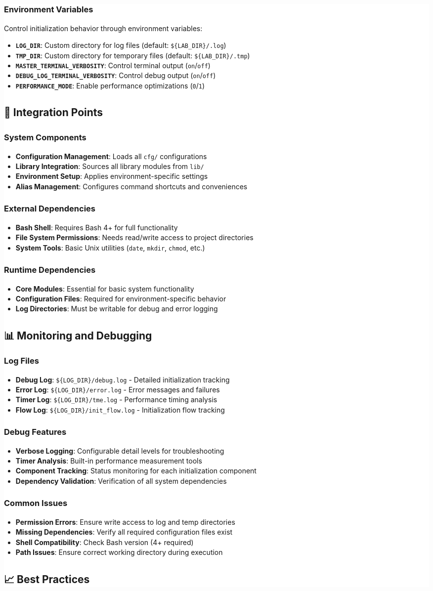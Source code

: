 ### Environment Variables
Control initialization behavior through environment variables:

- **`LOG_DIR`**: Custom directory for log files (default: `${LAB_DIR}/.log`)
- **`TMP_DIR`**: Custom directory for temporary files (default: `${LAB_DIR}/.tmp`)
- **`MASTER_TERMINAL_VERBOSITY`**: Control terminal output (`on`/`off`)
- **`DEBUG_LOG_TERMINAL_VERBOSITY`**: Control debug output (`on`/`off`)
- **`PERFORMANCE_MODE`**: Enable performance optimizations (`0`/`1`)

## 🔗 Integration Points

### System Components
- **Configuration Management**: Loads all `cfg/` configurations
- **Library Integration**: Sources all library modules from `lib/`
- **Environment Setup**: Applies environment-specific settings
- **Alias Management**: Configures command shortcuts and conveniences

### External Dependencies
- **Bash Shell**: Requires Bash 4+ for full functionality
- **File System Permissions**: Needs read/write access to project directories
- **System Tools**: Basic Unix utilities (`date`, `mkdir`, `chmod`, etc.)

### Runtime Dependencies
- **Core Modules**: Essential for basic system functionality
- **Configuration Files**: Required for environment-specific behavior
- **Log Directories**: Must be writable for debug and error logging

## 📊 Monitoring and Debugging

### Log Files
- **Debug Log**: `${LOG_DIR}/debug.log` - Detailed initialization tracking
- **Error Log**: `${LOG_DIR}/error.log` - Error messages and failures
- **Timer Log**: `${LOG_DIR}/tme.log` - Performance timing analysis
- **Flow Log**: `${LOG_DIR}/init_flow.log` - Initialization flow tracking

### Debug Features
- **Verbose Logging**: Configurable detail levels for troubleshooting
- **Timer Analysis**: Built-in performance measurement tools
- **Component Tracking**: Status monitoring for each initialization component
- **Dependency Validation**: Verification of all system dependencies

### Common Issues
- **Permission Errors**: Ensure write access to log and temp directories
- **Missing Dependencies**: Verify all required configuration files exist
- **Shell Compatibility**: Check Bash version (4+ required)
- **Path Issues**: Ensure correct working directory during execution

## 📈 Best Practices
